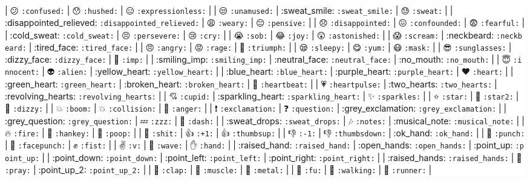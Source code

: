 | :confused: `:confused:`                                             | :hushed: `:hushed:`                                                 | :expressionless: `:expressionless:`           |
| :unamused: `:unamused:`                                             | :sweat\_smile: `:sweat_smile:`                                      | :sweat: `:sweat:`                             |
| :disappointed\_relieved: `:disappointed_relieved:`                  | :weary: `:weary:`                                                   | :pensive: `:pensive:`                         |
| :disappointed: `:disappointed:`                                     | :confounded: `:confounded:`                                         | :fearful: `:fearful:`                         |
| :cold\_sweat: `:cold_sweat:`                                        | :persevere: `:persevere:`                                           | :cry: `:cry:`                                 |
| :sob: `:sob:`                                                       | :joy: `:joy:`                                                       | :astonished: `:astonished:`                   |
| :scream: `:scream:`                                                 | :neckbeard: `:neckbeard:`                                           | :tired\_face: `:tired_face:`                  |
| :angry: `:angry:`                                                   | :rage: `:rage:`                                                     | :triumph: `:triumph:`                         |
| :sleepy: `:sleepy:`                                                 | :yum: `:yum:`                                                       | :mask: `:mask:`                               |
| :sunglasses: `:sunglasses:`                                         | :dizzy\_face: `:dizzy_face:`                                        | :imp: `:imp:`                                 |
| :smiling\_imp: `:smiling_imp:`                                      | :neutral\_face: `:neutral_face:`                                    | :no\_mouth: `:no_mouth:`                      |
| :innocent: `:innocent:`                                             | :alien: `:alien:`                                                   | :yellow\_heart: `:yellow_heart:`              |
| :blue\_heart: `:blue_heart:`                                        | :purple\_heart: `:purple_heart:`                                    | :heart: `:heart:`                             |
| :green\_heart: `:green_heart:`                                      | :broken\_heart: `:broken_heart:`                                    | :heartbeat: `:heartbeat:`                     |
| :heartpulse: `:heartpulse:`                                         | :two\_hearts: `:two_hearts:`                                        | :revolving\_hearts: `:revolving_hearts:`      |
| :cupid: `:cupid:`                                                   | :sparkling\_heart: `:sparkling_heart:`                              | :sparkles: `:sparkles:`                       |
| :star: `:star:`                                                     | :star2: `:star2:`                                                   | :dizzy: `:dizzy:`                             |
| :boom: `:boom:`                                                     | :collision: `:collision:`                                           | :anger: `:anger:`                             |
| :exclamation: `:exclamation:`                                       | :question: `:question:`                                             | :grey\_exclamation: `:grey_exclamation:`      |
| :grey\_question: `:grey_question:`                                  | :zzz: `:zzz:`                                                       | :dash: `:dash:`                               |
| :sweat\_drops: `:sweat_drops:`                                      | :notes: `:notes:`                                                   | :musical\_note: `:musical_note:`              |
| :fire: `:fire:`                                                     | :hankey: `:hankey:`                                                 | :poop: `:poop:`                               |
| :shit: `:shit:`                                                     | :+1: `:+1:`                                                         | :thumbsup: `:thumbsup:`                       |
| :-1: `:-1:`                                                         | :thumbsdown: `:thumbsdown:`                                         | :ok\_hand: `:ok_hand:`                        |
| :punch: `:punch:`                                                   | :facepunch: `:facepunch:`                                           | :fist: `:fist:`                               |
| :v: `:v:`                                                           | :wave: `:wave:`                                                     | :hand: `:hand:`                               |
| :raised\_hand: `:raised_hand:`                                      | :open\_hands: `:open_hands:`                                        | :point\_up: `:point_up:`                      |
| :point\_down: `:point_down:`                                        | :point\_left: `:point_left:`                                        | :point\_right: `:point_right:`                |
| :raised\_hands: `:raised_hands:`                                    | :pray: `:pray:`                                                     | :point\_up\_2: `:point_up_2:`                 |
| :clap: `:clap:`                                                     | :muscle: `:muscle:`                                                 | :metal: `:metal:`                             |
| :fu: `:fu:`                                                         | :walking: `:walking:`                                               | :runner: `:runner:`                           |